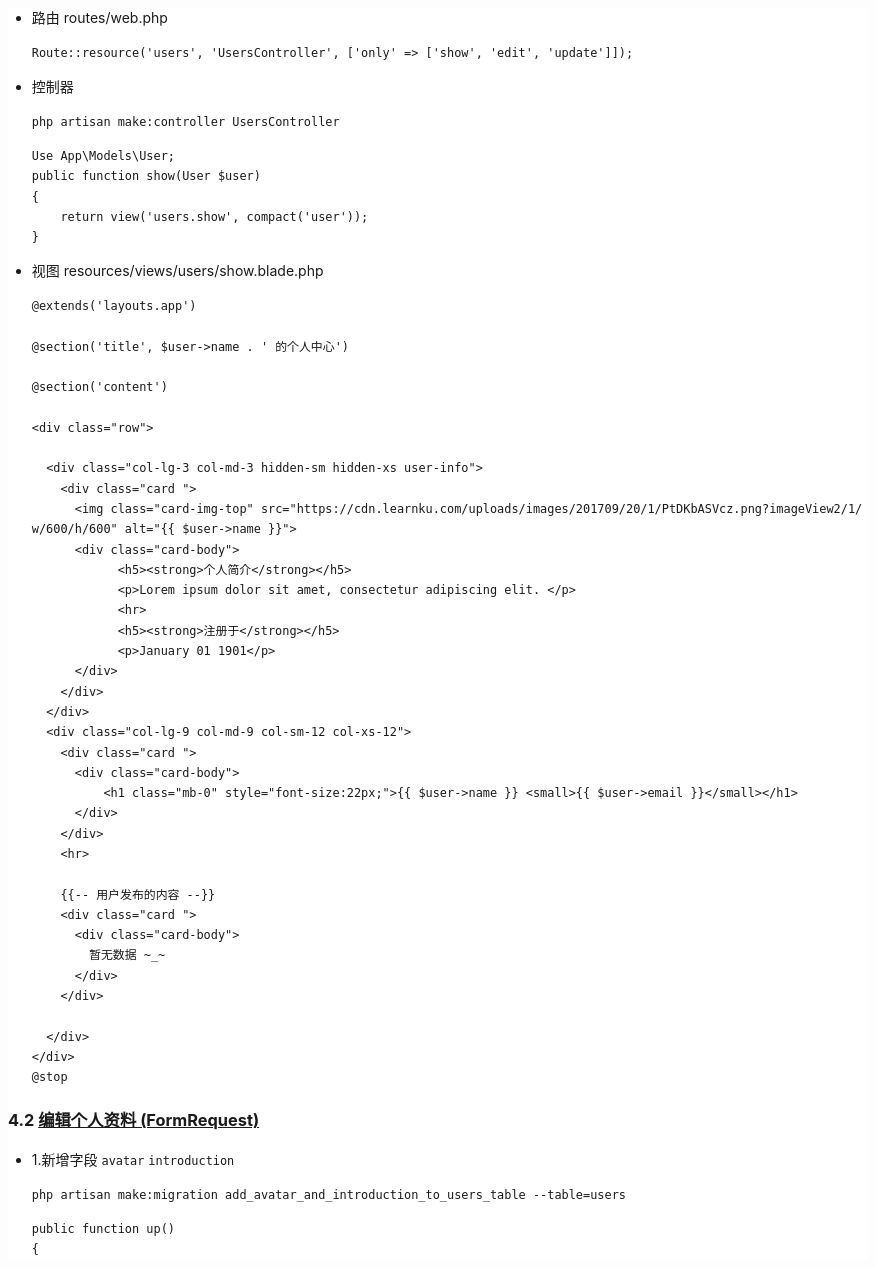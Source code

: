   - 路由 routes/web.php
    ```
    Route::resource('users', 'UsersController', ['only' => ['show', 'edit', 'update']]);
    ```
  - 控制器
    ```
    php artisan make:controller UsersController
    ```
    ```
    Use App\Models\User;
    public function show(User $user)
    {
        return view('users.show', compact('user'));
    }
    ```
  - 视图 resources/views/users/show.blade.php
    ```
    @extends('layouts.app')

    @section('title', $user->name . ' 的个人中心')

    @section('content')

    <div class="row">

      <div class="col-lg-3 col-md-3 hidden-sm hidden-xs user-info">
        <div class="card ">
          <img class="card-img-top" src="https://cdn.learnku.com/uploads/images/201709/20/1/PtDKbASVcz.png?imageView2/1/w/600/h/600" alt="{{ $user->name }}">
          <div class="card-body">
                <h5><strong>个人简介</strong></h5>
                <p>Lorem ipsum dolor sit amet, consectetur adipiscing elit. </p>
                <hr>
                <h5><strong>注册于</strong></h5>
                <p>January 01 1901</p>
          </div>
        </div>
      </div>
      <div class="col-lg-9 col-md-9 col-sm-12 col-xs-12">
        <div class="card ">
          <div class="card-body">
              <h1 class="mb-0" style="font-size:22px;">{{ $user->name }} <small>{{ $user->email }}</small></h1>
          </div>
        </div>
        <hr>

        {{-- 用户发布的内容 --}}
        <div class="card ">
          <div class="card-body">
            暂无数据 ~_~
          </div>
        </div>

      </div>
    </div>
    @stop
    ```
### 4.2 [编辑个人资料 (FormRequest)](https://github.com/andy-love-coding/laravel2.2#%E7%9B%AE%E5%BD%95)
  - 1.新增字段 `avatar` `introduction`
    ```
    php artisan make:migration add_avatar_and_introduction_to_users_table --table=users
    ```
    ```
    public function up()
    {